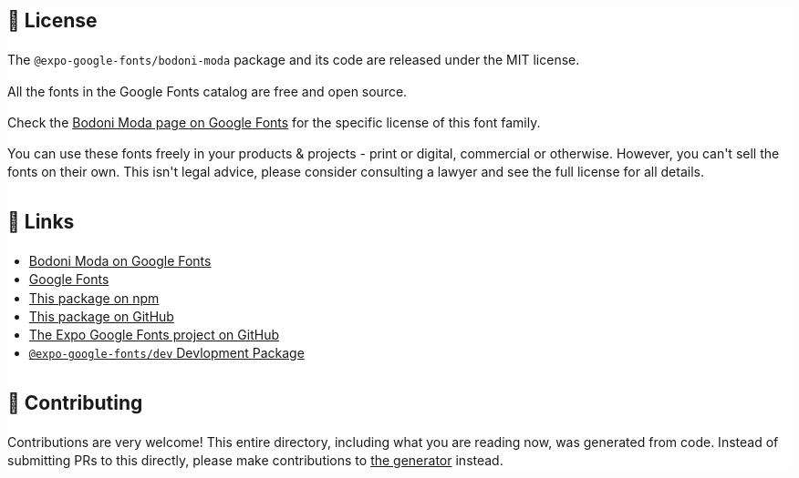 ## 📖 License

The `@expo-google-fonts/bodoni-moda` package and its code are released under the MIT license.

All the fonts in the Google Fonts catalog are free and open source.

Check the [Bodoni Moda page on Google Fonts](https://fonts.google.com/specimen/Bodoni+Moda) for the specific license of this font family.

You can use these fonts freely in your products & projects - print or digital, commercial or otherwise. However, you can't sell the fonts on their own. This isn't legal advice, please consider consulting a lawyer and see the full license for all details.

## 🔗 Links

- [Bodoni Moda on Google Fonts](https://fonts.google.com/specimen/Bodoni+Moda)
- [Google Fonts](https://fonts.google.com/)
- [This package on npm](https://www.npmjs.com/package/@expo-google-fonts/bodoni-moda)
- [This package on GitHub](https://github.com/expo/google-fonts/tree/master/font-packages/bodoni-moda)
- [The Expo Google Fonts project on GitHub](https://github.com/expo/google-fonts)
- [`@expo-google-fonts/dev` Devlopment Package](https://github.com/expo/google-fonts/tree/master/font-packages/dev)

## 🤝 Contributing

Contributions are very welcome! This entire directory, including what you are reading now, was generated from code. Instead of submitting PRs to this directly, please make contributions to [the generator](https://github.com/expo/google-fonts/tree/master/packages/generator) instead.
